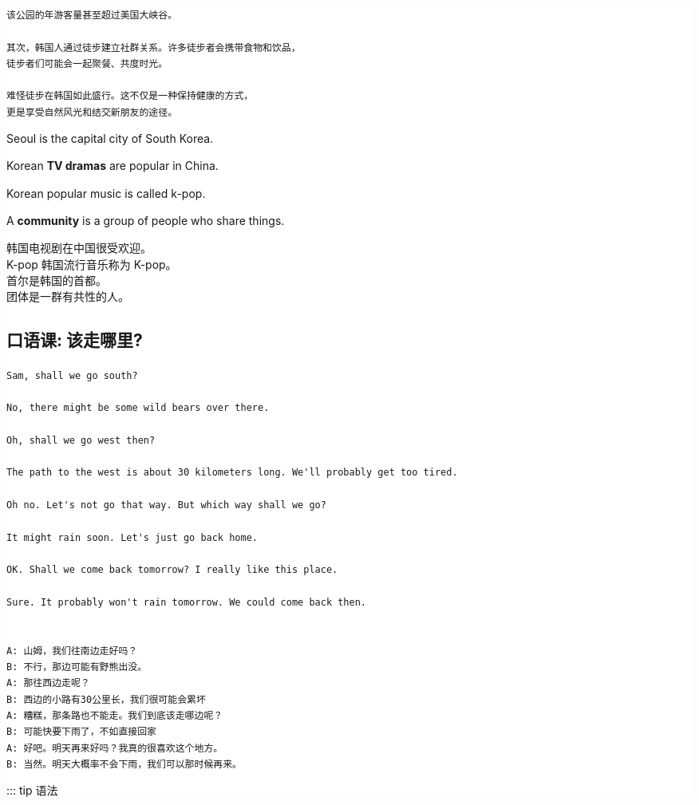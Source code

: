 ```txt
该公园的年游客量甚至超过美国大峡谷。

其次，韩国人通过徒步建立社群关系。许多徒步者会携带食物和饮品，
徒步者们可能会一起聚餐、共度时光。

难怪徒步在韩国如此盛行。这不仅是一种保持健康的方式，
更是享受自然风光和结交新朋友的途径。
```

Seoul is the capital city of South Korea.

Korean **TV dramas** are popular in China.

Korean popular music is called k-pop.

A **community** is a group of people who share things.

韩国电视剧在中国很受欢迎。  
K-pop 韩国流行音乐称为 K-pop。  
首尔是韩国的首都。  
团体是一群有共性的人。

## 口语课: 该走哪里?

```txt
Sam, shall we go south?

No, there might be some wild bears over there.

Oh, shall we go west then?

The path to the west is about 30 kilometers long. We'll probably get too tired.

Oh no. Let's not go that way. But which way shall we go?

It might rain soon. Let's just go back home.

OK. Shall we come back tomorrow? I really like this place.

Sure. It probably won't rain tomorrow. We could come back then.


A: 山姆，我们往南边走好吗？
B: 不行，那边可能有野熊出没。
A: 那往西边走呢？
B: 西边的小路有30公里长，我们很可能会累坏
A: 糟糕，那条路也不能走。我们到底该走哪边呢？
B: 可能快要下雨了，不如直接回家
A: 好吧。明天再来好吗？我真的很喜欢这个地方。
B: 当然。明天大概率不会下雨，我们可以那时候再来。
```

::: tip 语法
